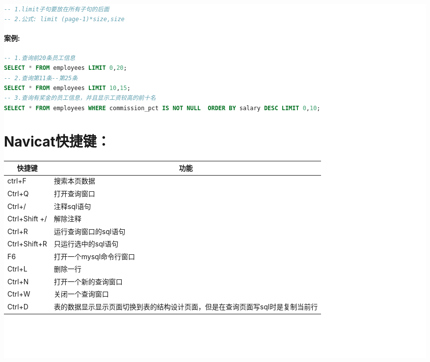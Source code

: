 ```sql
-- 1.limit子句要放在所有子句的后面
-- 2.公式: limit (page-1)*size,size
```

#### 案例:

```sql
-- 1.查询前20条员工信息
SELECT * FROM employees LIMIT 0,20;
-- 2.查询第11条--第25条
SELECT * FROM employees LIMIT 10,15;
-- 3.查询有奖金的员工信息，并且显示工资较高的前十名
SELECT * FROM employees WHERE commission_pct IS NOT NULL  ORDER BY salary DESC LIMIT 0,10;
```

# Navicat快捷键：

| 快捷键        | 功能                                                         |
| ------------- | ------------------------------------------------------------ |
| ctrl+F        | 搜索本页数据                                                 |
| Ctrl+Q        | 打开查询窗口                                                 |
| Ctrl+/        | 注释sql语句                                                  |
| Ctrl+Shift +/ | 解除注释                                                     |
| Ctrl+R        | 运行查询窗口的sql语句                                        |
| Ctrl+Shift+R  | 只运行选中的sql语句                                          |
| F6            | 打开一个mysql命令行窗口                                      |
| Ctrl+L        | 删除一行                                                     |
| Ctrl+N        | 打开一个新的查询窗口                                         |
| Ctrl+W        | 关闭一个查询窗口                                             |
| Ctrl+D        | 表的数据显示显示页面切换到表的结构设计页面，但是在查询页面写sql时是复制当前行 |


​	
​	

​	